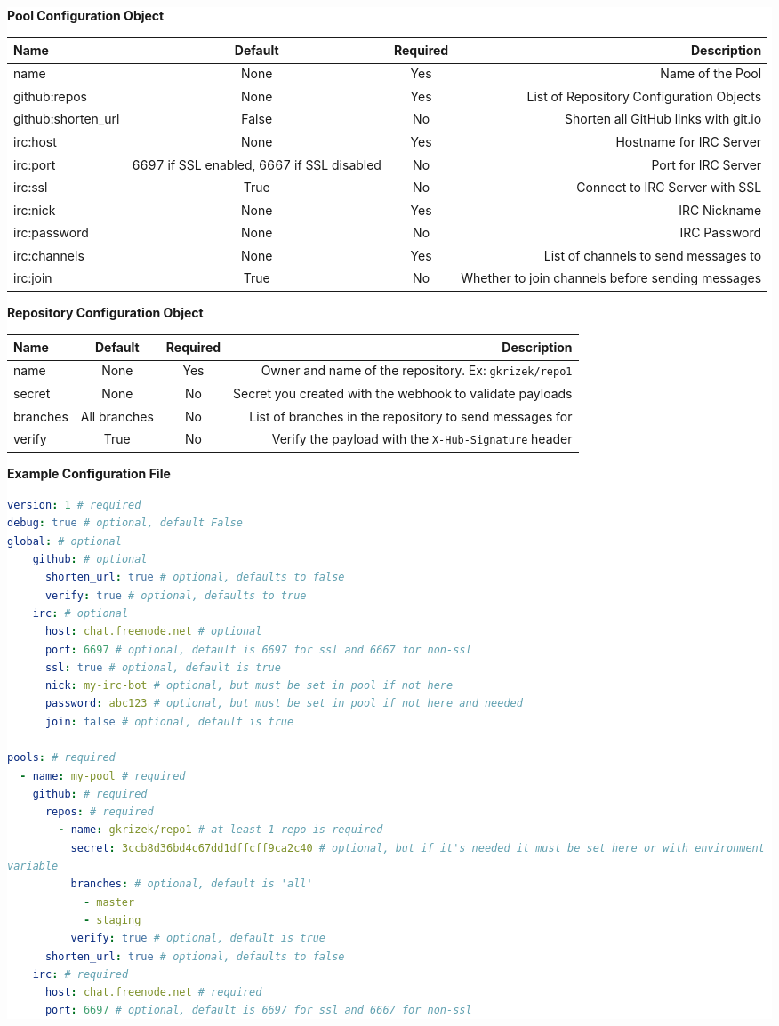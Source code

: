 **Pool Configuration Object**

| Name               | Default                                   | Required | Description                                          |
|:------------------ |:-----------------------------------------:|:--------:| ----------------------------------------------------:|
| name               | None                                      | Yes      | Name of the Pool                                     |
| github:repos       | None                                      | Yes      | List of Repository Configuration Objects             |
| github:shorten_url | False                                     | No       | Shorten all GitHub links with git.io                 |
| irc:host           | None                                      | Yes      | Hostname for IRC Server                              |
| irc:port           | 6697 if SSL enabled, 6667 if SSL disabled | No       | Port for IRC Server                                  |
| irc:ssl            | True                                      | No       | Connect to IRC Server with SSL                       |
| irc:nick           | None                                      | Yes      | IRC Nickname                                         |
| irc:password       | None                                      | No       | IRC Password                                         |
| irc:channels       | None                                      | Yes      | List of channels to send messages to                 |
| irc:join           | True                                      | No       | Whether to join channels before sending messages     |

**Repository Configuration Object**

| Name     | Default      | Required | Description                                              |
|:-------- |:------------:|:--------:| --------------------------------------------------------:|
| name     | None         | Yes      | Owner and name of the repository. Ex: `gkrizek/repo1`    |
| secret   | None         | No       | Secret you created with the webhook to validate payloads |
| branches | All branches | No       | List of branches in the repository to send messages for  |
| verify   | True         | No       | Verify the payload with the `X-Hub-Signature` header     |


**Example Configuration File**

```yaml
version: 1 # required
debug: true # optional, default False
global: # optional
    github: # optional
      shorten_url: true # optional, defaults to false
      verify: true # optional, defaults to true
    irc: # optional
      host: chat.freenode.net # optional
      port: 6697 # optional, default is 6697 for ssl and 6667 for non-ssl
      ssl: true # optional, default is true
      nick: my-irc-bot # optional, but must be set in pool if not here
      password: abc123 # optional, but must be set in pool if not here and needed
      join: false # optional, default is true

pools: # required
  - name: my-pool # required
    github: # required
      repos: # required
        - name: gkrizek/repo1 # at least 1 repo is required
          secret: 3ccb8d36bd4c67dd1dffcff9ca2c40 # optional, but if it's needed it must be set here or with environment variable
          branches: # optional, default is 'all'
            - master
            - staging
          verify: true # optional, default is true
      shorten_url: true # optional, defaults to false
    irc: # required
      host: chat.freenode.net # required
      port: 6697 # optional, default is 6697 for ssl and 6667 for non-ssl
```